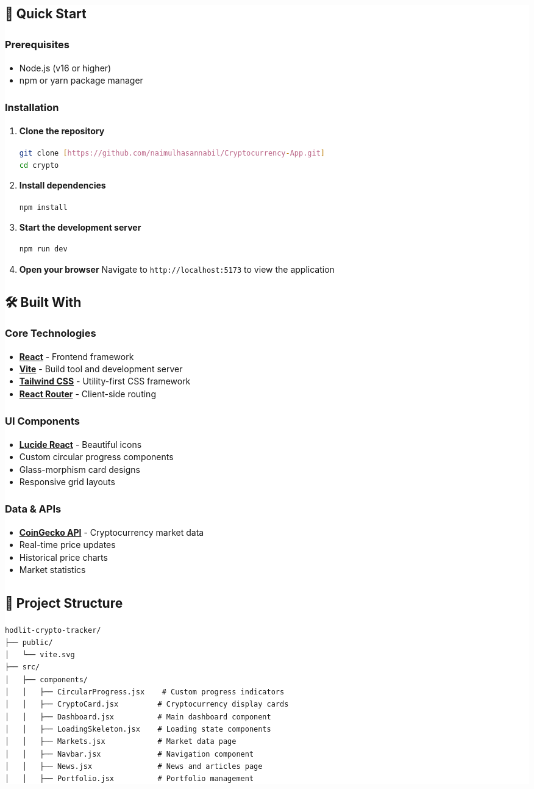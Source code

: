 ## 🚀 Quick Start

### Prerequisites

- Node.js (v16 or higher)
- npm or yarn package manager

### Installation

1. **Clone the repository**
   ```bash
   git clone [https://github.com/naimulhasannabil/Cryptocurrency-App.git]
   cd crypto
   ```

2. **Install dependencies**
   ```bash
   npm install
   ```

3. **Start the development server**
   ```bash
   npm run dev
   ```

4. **Open your browser**
   Navigate to `http://localhost:5173` to view the application

## 🛠️ Built With

### Core Technologies
- **[React](https://reactjs.org/)** - Frontend framework
- **[Vite](https://vitejs.dev/)** - Build tool and development server
- **[Tailwind CSS](https://tailwindcss.com/)** - Utility-first CSS framework
- **[React Router](https://reactrouter.com/)** - Client-side routing

### UI Components
- **[Lucide React](https://lucide.dev/)** - Beautiful icons
- Custom circular progress components
- Glass-morphism card designs
- Responsive grid layouts

### Data & APIs
- **[CoinGecko API](https://www.coingecko.com/en/api)** - Cryptocurrency market data
- Real-time price updates
- Historical price charts
- Market statistics

## 📁 Project Structure

```
hodlit-crypto-tracker/
├── public/
│   └── vite.svg
├── src/
│   ├── components/
│   │   ├── CircularProgress.jsx    # Custom progress indicators
│   │   ├── CryptoCard.jsx         # Cryptocurrency display cards
│   │   ├── Dashboard.jsx          # Main dashboard component
│   │   ├── LoadingSkeleton.jsx    # Loading state components
│   │   ├── Markets.jsx            # Market data page
│   │   ├── Navbar.jsx             # Navigation component
│   │   ├── News.jsx               # News and articles page
│   │   ├── Portfolio.jsx          # Portfolio management
```